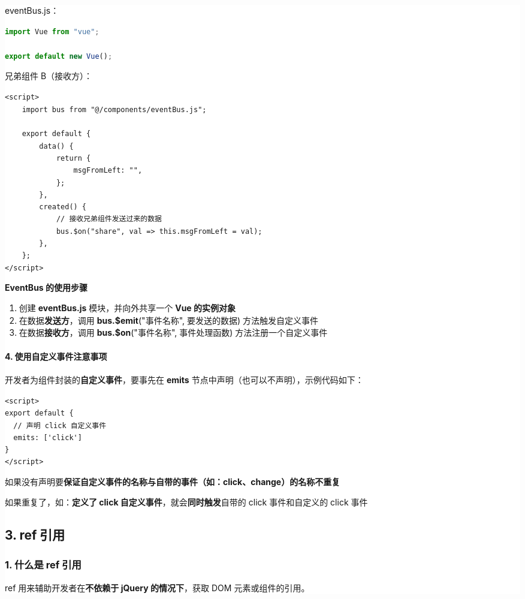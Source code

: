 eventBus.js：

```js
import Vue from "vue";

export default new Vue();
```

兄弟组件 B（接收方）：

```vue
<script>
    import bus from "@/components/eventBus.js";

    export default {
        data() {
            return {
                msgFromLeft: "",
            };
        },
        created() {
            // 接收兄弟组件发送过来的数据
            bus.$on("share", val => this.msgFromLeft = val);
        },
    };
</script>
```

**EventBus 的使用步骤**

1. 创建 **eventBus.js** 模块，并向外共享一个 **Vue 的实例对象**
2. 在数据**发送方**，调用 **bus.$emit**("事件名称", 要发送的数据) 方法触发自定义事件
3. 在数据**接收方**，调用 **bus.$on**("事件名称", 事件处理函数) 方法注册一个自定义事件

#### 4. 使用自定义事件注意事项

开发者为组件封装的**自定义事件**，要事先在 **emits** 节点中声明（也可以不声明），示例代码如下：

```vue
<script>
export default {
  // 声明 click 自定义事件
  emits: ['click']
}
</script>
```

如果没有声明要**保证自定义事件的名称与自带的事件（如：click、change）的名称不重复**

如果重复了，如：**定义了 click 自定义事件**，就会**同时触发**自带的 click 事件和自定义的 click 事件

## 3. ref 引用

### 1. 什么是 ref 引用

ref 用来辅助开发者在**不依赖于 jQuery 的情况下**，获取 DOM 元素或组件的引用。

